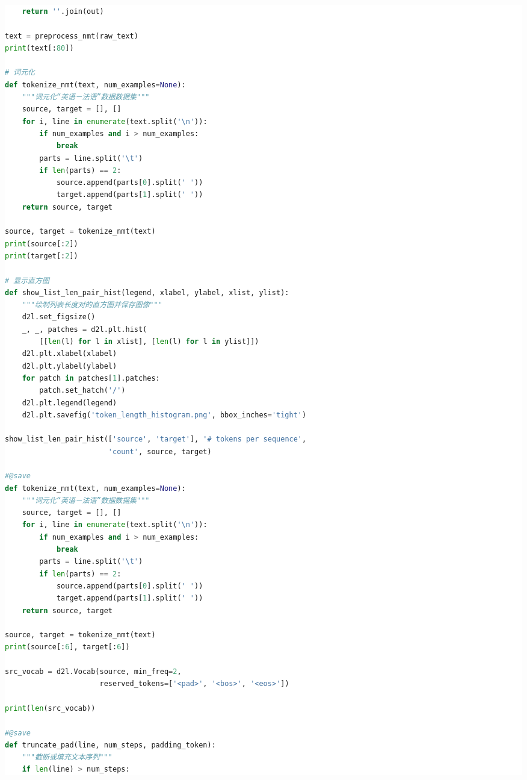 ```python
    return ''.join(out)

text = preprocess_nmt(raw_text)
print(text[:80])

# 词元化
def tokenize_nmt(text, num_examples=None):
    """词元化“英语－法语”数据数据集"""
    source, target = [], []
    for i, line in enumerate(text.split('\n')):
        if num_examples and i > num_examples:
            break
        parts = line.split('\t')
        if len(parts) == 2:
            source.append(parts[0].split(' '))
            target.append(parts[1].split(' '))
    return source, target

source, target = tokenize_nmt(text)
print(source[:2])
print(target[:2])

# 显示直方图
def show_list_len_pair_hist(legend, xlabel, ylabel, xlist, ylist):
    """绘制列表长度对的直方图并保存图像"""
    d2l.set_figsize()
    _, _, patches = d2l.plt.hist(
        [[len(l) for l in xlist], [len(l) for l in ylist]])
    d2l.plt.xlabel(xlabel)
    d2l.plt.ylabel(ylabel)
    for patch in patches[1].patches:
        patch.set_hatch('/')
    d2l.plt.legend(legend)
    d2l.plt.savefig('token_length_histogram.png', bbox_inches='tight')  

show_list_len_pair_hist(['source', 'target'], '# tokens per sequence',
                        'count', source, target)

#@save
def tokenize_nmt(text, num_examples=None):
    """词元化“英语－法语”数据数据集"""
    source, target = [], []
    for i, line in enumerate(text.split('\n')):
        if num_examples and i > num_examples:
            break
        parts = line.split('\t')
        if len(parts) == 2:
            source.append(parts[0].split(' '))
            target.append(parts[1].split(' '))
    return source, target

source, target = tokenize_nmt(text)
print(source[:6], target[:6])

src_vocab = d2l.Vocab(source, min_freq=2,
                      reserved_tokens=['<pad>', '<bos>', '<eos>'])

print(len(src_vocab))

#@save
def truncate_pad(line, num_steps, padding_token):
    """截断或填充文本序列"""
    if len(line) > num_steps:
```